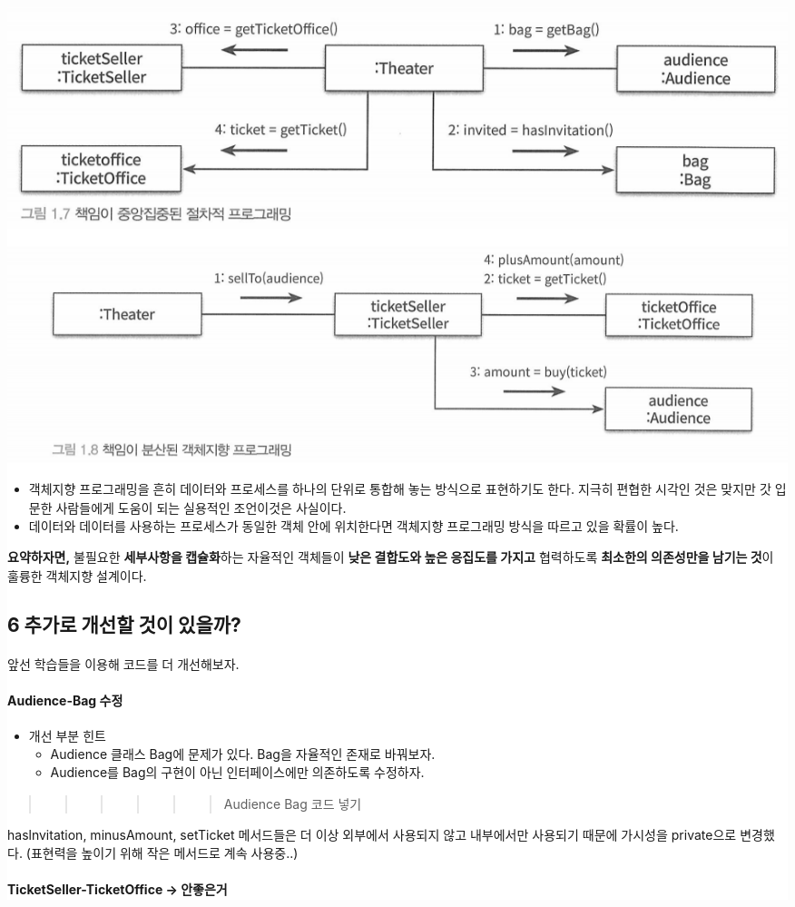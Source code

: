 ![&#xC870;&#xC601;&#xD638;, &#x300C;&#xC624;&#xBE0C;&#xC81D;&#xD2B8;&#x300D;, &#xC704;&#xD0A4;&#xBD81;&#xC2A4;, 2019](../../../.gitbook/assets/image%20%2861%29.png)

![&#xC870;&#xC601;&#xD638;, &#x300C;&#xC624;&#xBE0C;&#xC81D;&#xD2B8;&#x300D;, &#xC704;&#xD0A4;&#xBD81;&#xC2A4;, 2019](../../../.gitbook/assets/image%20%2859%29.png)



* 객체지향 프로그래밍을 흔히 데이터와 프로세스를 하나의 단위로 통합해 놓는 방식으로 표현하기도 한다. 지극히 편협한 시각인 것은 맞지만 갓 입문한 사람들에게 도움이 되는 실용적인 조언이것은 사실이다.
* 데이터와 데이터를 사용하는 프로세스가 동일한 객체 안에 위치한다면 객체지향 프로그래밍 방식을 따르고 있을 확률이 높다.

**요약하자면,** 불필요한 **세부사항을 캡슐화**하는 자율적인 객체들이 **낮은 결합도와 높은 응집도를 가지고** 협력하도록 **최소한의 의존성만을 남기는 것**이 훌륭한 객체지향 설계이다.

## 6 추가로 개선할 것이 있을까?

앞선 학습들을 이용해 코드를 더 개선해보자.

#### Audience-Bag 수정

* 개선 부분 힌트 
  * Audience 클래스 Bag에 문제가 있다. Bag을 자율적인 존재로 바꿔보자.
  * Audience를 Bag의 구현이 아닌 인터페이스에만 의존하도록 수정하자.

> > > > > > Audience Bag 코드 넣기

haslnvitation, minusAmount, setTicket 메서드들은 더 이상 외부에서 사용되지 않고 내부에서만 사용되기 때문에 가시성을 private으로 변경했다. \(표현력을 높이기 위해 작은 메서드로 계속 사용중..\)

#### TicketSeller-TicketOffice -&gt; 안좋은거
